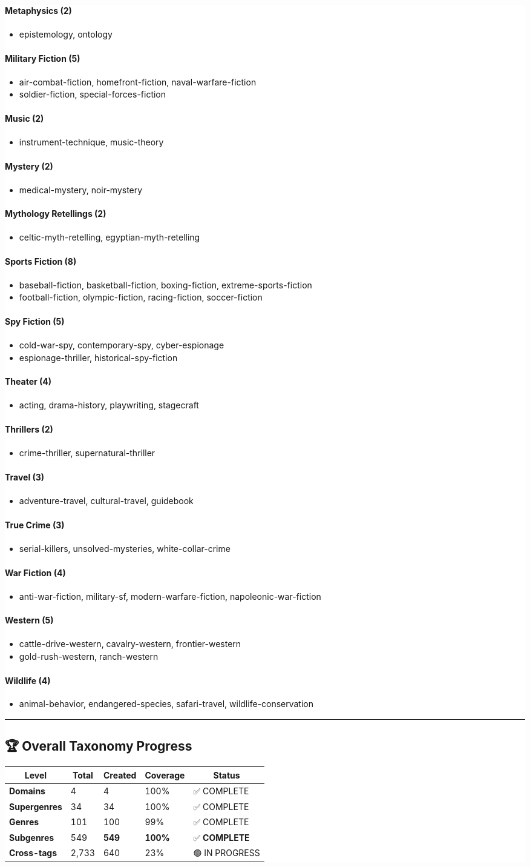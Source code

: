 #### **Metaphysics** (2)
- epistemology, ontology

#### **Military Fiction** (5)
- air-combat-fiction, homefront-fiction, naval-warfare-fiction
- soldier-fiction, special-forces-fiction

#### **Music** (2)
- instrument-technique, music-theory

#### **Mystery** (2)
- medical-mystery, noir-mystery

#### **Mythology Retellings** (2)
- celtic-myth-retelling, egyptian-myth-retelling

#### **Sports Fiction** (8)
- baseball-fiction, basketball-fiction, boxing-fiction, extreme-sports-fiction
- football-fiction, olympic-fiction, racing-fiction, soccer-fiction

#### **Spy Fiction** (5)
- cold-war-spy, contemporary-spy, cyber-espionage
- espionage-thriller, historical-spy-fiction

#### **Theater** (4)
- acting, drama-history, playwriting, stagecraft

#### **Thrillers** (2)
- crime-thriller, supernatural-thriller

#### **Travel** (3)
- adventure-travel, cultural-travel, guidebook

#### **True Crime** (3)
- serial-killers, unsolved-mysteries, white-collar-crime

#### **War Fiction** (4)
- anti-war-fiction, military-sf, modern-warfare-fiction, napoleonic-war-fiction

#### **Western** (5)
- cattle-drive-western, cavalry-western, frontier-western
- gold-rush-western, ranch-western

#### **Wildlife** (4)
- animal-behavior, endangered-species, safari-travel, wildlife-conservation

---

## 🏆 Overall Taxonomy Progress

| Level | Total | Created | Coverage | Status |
|-------|-------|---------|----------|--------|
| **Domains** | 4 | 4 | 100% | ✅ COMPLETE |
| **Supergenres** | 34 | 34 | 100% | ✅ COMPLETE |
| **Genres** | 101 | 100 | 99% | ✅ COMPLETE |
| **Subgenres** | 549 | **549** | **100%** | ✅ **COMPLETE** |
| **Cross-tags** | 2,733 | 640 | 23% | 🟢 IN PROGRESS |
